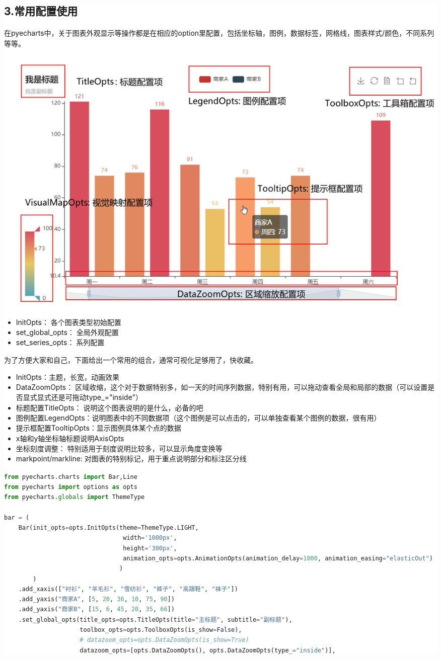 ## 3.常用配置使用
在pyecharts中，关于图表外观显示等操作都是在相应的option里配置，包括坐标轴，图例，数据标签，网格线，图表样式/颜色，不同系列等等。

![](img/md-2021-03-25-19-44-37.png)

- InitOpts： 各个图表类型初始配置
- set_global_opts： 全局外观配置
- set_series_opts： 系列配置

为了方便大家和自己，下面给出一个常用的组合，通常可视化足够用了，快收藏。
- InitOpts：主题，长宽，动画效果
- DataZoomOpts： 区域收缩，这个对于数据特别多，如一天的时间序列数据，特别有用，可以拖动查看全局和局部的数据（可以设置是否显式显式还是可拖动type_="inside"）
- 标题配置TitleOpts： 说明这个图表说明的是什么，必备的吧
- 图例配置LegendOpts：说明图表中的不同数据项（这个图例是可以点击的，可以单独查看某个图例的数据，很有用）
- 提示框配置TooltipOpts：显示图例具体某个点的数据
- x轴和y轴坐标轴标题说明AxisOpts
- 坐标刻度调整： 特别适用于刻度说明比较多，可以显示角度变换等
- markpoint/markline: 对图表的特别标记，用于重点说明部分和标注区分线

``` python
from pyecharts.charts import Bar,Line
from pyecharts import options as opts
from pyecharts.globals import ThemeType

bar = (
    Bar(init_opts=opts.InitOpts(theme=ThemeType.LIGHT, 
                                 width='1000px',
                                 height='300px', 
                                 animation_opts=opts.AnimationOpts(animation_delay=1000, animation_easing="elasticOut")
                                )
        )
    .add_xaxis(["衬衫", "羊毛衫", "雪纺衫", "裤子", "高跟鞋", "袜子"])
    .add_yaxis("商家A", [5, 20, 36, 10, 75, 90])
    .add_yaxis("商家B", [15, 6, 45, 20, 35, 66])
    .set_global_opts(title_opts=opts.TitleOpts(title="主标题", subtitle="副标题"),
                     toolbox_opts=opts.ToolboxOpts(is_show=False),
                     # datazoom_opts=opts.DataZoomOpts(is_show=True)
                     datazoom_opts=[opts.DataZoomOpts(), opts.DataZoomOpts(type_="inside")],
```